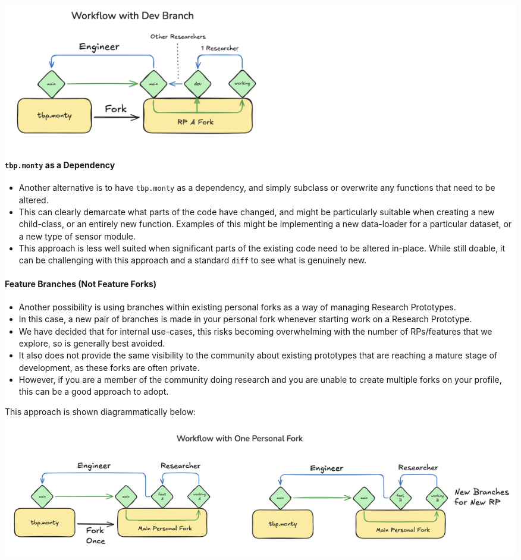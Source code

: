 <img src="0000_code_guidance_for_researchers_and_community/dev_workflow.png" alt="Using a `dev` Branch" width="450">

#### `tbp.monty` as a Dependency
- Another alternative is to have `tbp.monty` as a dependency, and simply subclass or overwrite any functions that need to be altered.
- This can clearly demarcate what parts of the code have changed, and might be particularly suitable when creating a new child-class, or an entirely new function. Examples of this might be implementing a new data-loader for a particular dataset, or a new type of sensor module.
- This approach is less well suited when significant parts of the existing code need to be altered in-place. While still doable, it can be challenging with this approach and a standard `diff` to see what is genuinely new.

#### Feature Branches (Not Feature Forks)
- Another possibility is using branches within existing personal forks as a way of managing Research Prototypes.
- In this case, a new pair of branches is made in your personal fork whenever starting work on a Research Prototype.
- We have decided that for internal use-cases, this risks becoming overwhelming with the number of RPs/features that we explore, so is generally best avoided.
- It also does not provide the same visibility to the community about existing prototypes that are reaching a mature stage of development, as these forks are often private.
- However, if you are a member of the community doing research and you are unable to create multiple forks on your profile, this can be a good approach to adopt.

This approach is shown diagrammatically below:

<img src="0000_code_guidance_for_researchers_and_community/single_fork_workflow.png" alt="Workflow with a Single Fork" width="900">

